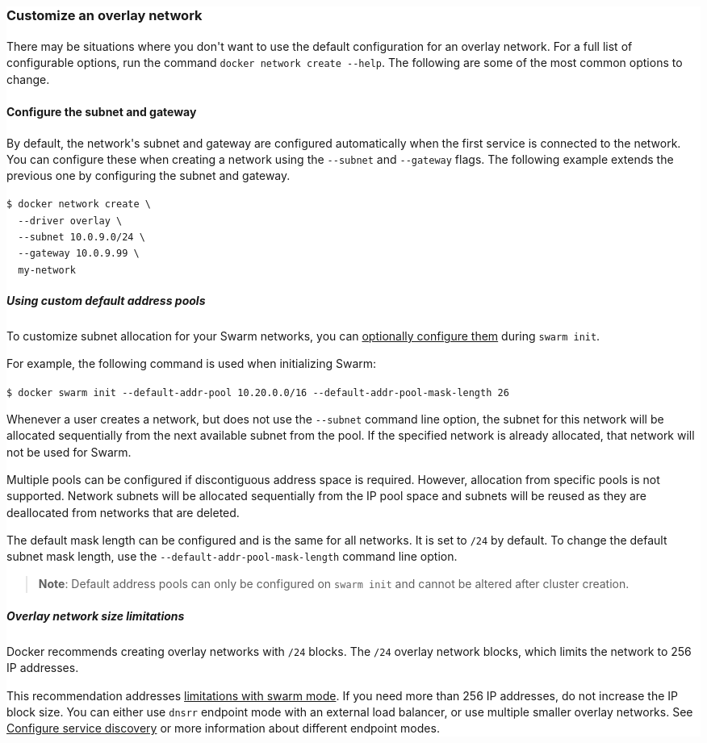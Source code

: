 ### Customize an overlay network

There may be situations where you don't want to use the default configuration
for an overlay network. For a full list of configurable options, run the
command `docker network create --help`. The following are some of the most
common options to change.

#### Configure the subnet and gateway

By default, the network's subnet and gateway are configured automatically when
the first service is connected to the network. You can configure these when
creating a network using the `--subnet` and `--gateway` flags. The following
example extends the previous one by configuring the subnet and gateway.

```console
$ docker network create \
  --driver overlay \
  --subnet 10.0.9.0/24 \
  --gateway 10.0.9.99 \
  my-network
```

##### Using custom default address pools

To customize subnet allocation for your Swarm networks, you can [optionally configure them](swarm-mode.md) during `swarm init`.

For example, the following command is used when initializing Swarm:

```console
$ docker swarm init --default-addr-pool 10.20.0.0/16 --default-addr-pool-mask-length 26
```

Whenever a user creates a network, but does not use the `--subnet` command line option, the subnet for this network will be allocated sequentially from the next available subnet from the pool. If the specified network is already allocated, that network will not be used for Swarm. 

Multiple pools can be configured if discontiguous address space is required. However, allocation from specific pools is not supported. Network subnets will be allocated sequentially from the IP pool space and subnets will be reused as they are deallocated from networks that are deleted.

The default mask length can be configured and is the same for all networks. It is set to `/24` by default. To change the default subnet mask length, use the `--default-addr-pool-mask-length` command line option.

> **Note**: Default address pools can only be configured on `swarm init` and cannot be altered after cluster creation.

##### Overlay network size limitations

Docker recommends creating overlay networks with `/24` blocks. The `/24` overlay network blocks, which limits the network to 256 IP addresses. 

This recommendation addresses [limitations with swarm mode](https://github.com/moby/moby/issues/30820). 
If you need more than 256 IP addresses, do not increase the IP block size. You can either use `dnsrr` 
endpoint mode with an external load balancer, or use multiple smaller overlay networks. See 
[Configure service discovery](#configure-service-discovery) or more information about different endpoint modes.
